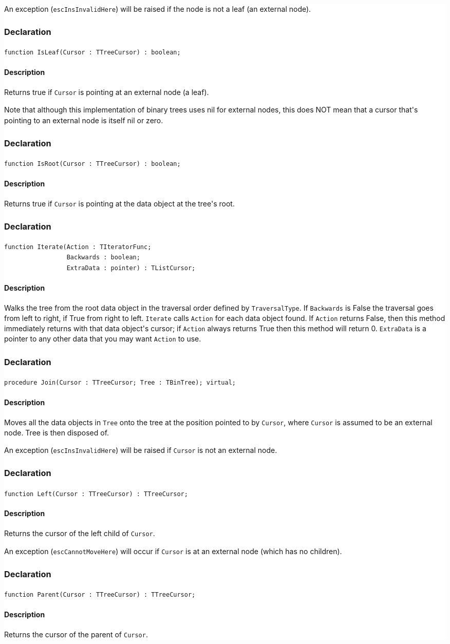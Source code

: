   An exception (`escInsInvalidHere`) will be raised if the node is not a
  leaf (an external node).

### Declaration
    function IsLeaf(Cursor : TTreeCursor) : boolean;
#### Description
  Returns true if `Cursor` is pointing at an external node (a leaf). 

  Note that although this implementation of binary trees uses nil for
  external nodes, this does NOT mean that a cursor that's pointing to
  an external node is itself nil or zero.

### Declaration
    function IsRoot(Cursor : TTreeCursor) : boolean;
#### Description
  Returns true if `Cursor` is pointing at the data object at the tree's
  root.

### Declaration
    function Iterate(Action : TIteratorFunc;
                     Backwards : boolean;
                     ExtraData : pointer) : TListCursor;
#### Description
  Walks the tree from the root data object in the traversal order
  defined by `TraversalType`. If `Backwards` is False the traversal goes
  from left to right, if True from right to left. `Iterate` calls `Action`
  for each data object found.  If `Action` returns False, then this
  method immediately returns with that data object's cursor; if `Action`
  always returns True then this method will return 0. `ExtraData` is a
  pointer to any other data that you may want `Action` to use.

### Declaration
    procedure Join(Cursor : TTreeCursor; Tree : TBinTree); virtual;
#### Description
  Moves all the data objects in `Tree` onto the tree at the position
  pointed to by `Cursor`, where `Cursor` is assumed to be an external
  node. Tree is then disposed of. 

  An exception (`escInsInvalidHere`) will be raised if `Cursor` is not an
  external node.

### Declaration
    function Left(Cursor : TTreeCursor) : TTreeCursor;
#### Description
  Returns the cursor of the left child of `Cursor`. 

  An exception (`escCannotMoveHere`) will occur if `Cursor` is at an
  external node (which has no children).

### Declaration
    function Parent(Cursor : TTreeCursor) : TTreeCursor;
#### Description
  Returns the cursor of the parent of `Cursor`. 
